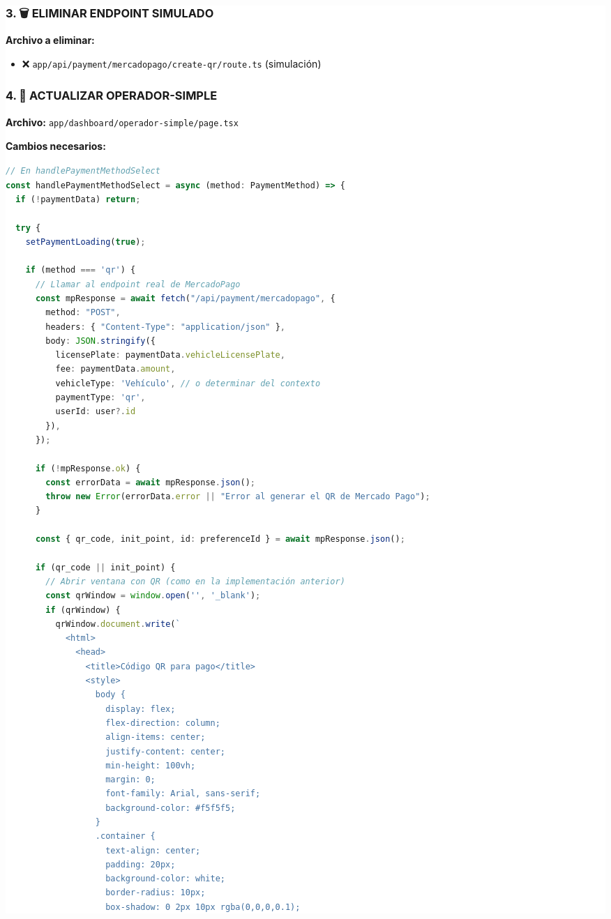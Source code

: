 ### **3. 🗑️ ELIMINAR ENDPOINT SIMULADO**

**Archivo a eliminar:**
- ❌ `app/api/payment/mercadopago/create-qr/route.ts` (simulación)

### **4. 🔧 ACTUALIZAR OPERADOR-SIMPLE**

**Archivo:** `app/dashboard/operador-simple/page.tsx`

**Cambios necesarios:**

```typescript
// En handlePaymentMethodSelect
const handlePaymentMethodSelect = async (method: PaymentMethod) => {
  if (!paymentData) return;

  try {
    setPaymentLoading(true);

    if (method === 'qr') {
      // Llamar al endpoint real de MercadoPago
      const mpResponse = await fetch("/api/payment/mercadopago", {
        method: "POST",
        headers: { "Content-Type": "application/json" },
        body: JSON.stringify({
          licensePlate: paymentData.vehicleLicensePlate,
          fee: paymentData.amount,
          vehicleType: 'Vehículo', // o determinar del contexto
          paymentType: 'qr',
          userId: user?.id
        }),
      });

      if (!mpResponse.ok) {
        const errorData = await mpResponse.json();
        throw new Error(errorData.error || "Error al generar el QR de Mercado Pago");
      }

      const { qr_code, init_point, id: preferenceId } = await mpResponse.json();

      if (qr_code || init_point) {
        // Abrir ventana con QR (como en la implementación anterior)
        const qrWindow = window.open('', '_blank');
        if (qrWindow) {
          qrWindow.document.write(`
            <html>
              <head>
                <title>Código QR para pago</title>
                <style>
                  body {
                    display: flex;
                    flex-direction: column;
                    align-items: center;
                    justify-content: center;
                    min-height: 100vh;
                    margin: 0;
                    font-family: Arial, sans-serif;
                    background-color: #f5f5f5;
                  }
                  .container {
                    text-align: center;
                    padding: 20px;
                    background-color: white;
                    border-radius: 10px;
                    box-shadow: 0 2px 10px rgba(0,0,0,0.1);
```